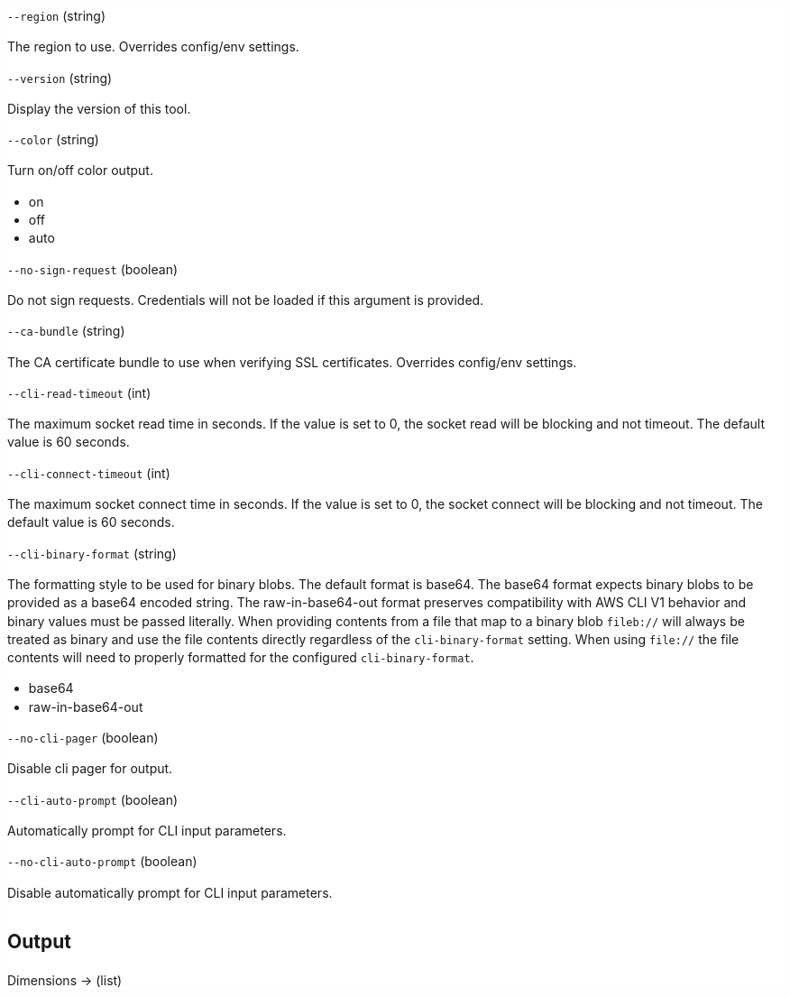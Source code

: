 `--region` (string)

The region to use. Overrides config/env settings.

`--version` (string)

Display the version of this tool.

`--color` (string)

Turn on/off color output.

- on
- off
- auto

`--no-sign-request` (boolean)

Do not sign requests. Credentials will not be loaded if this argument is provided.

`--ca-bundle` (string)

The CA certificate bundle to use when verifying SSL certificates. Overrides config/env settings.

`--cli-read-timeout` (int)

The maximum socket read time in seconds. If the value is set to 0, the socket read will be blocking and not timeout. The default value is 60 seconds.

`--cli-connect-timeout` (int)

The maximum socket connect time in seconds. If the value is set to 0, the socket connect will be blocking and not timeout. The default value is 60 seconds.

`--cli-binary-format` (string)

The formatting style to be used for binary blobs. The default format is base64. The base64 format expects binary blobs to be provided as a base64 encoded string. The raw-in-base64-out format preserves compatibility with AWS CLI V1 behavior and binary values must be passed literally. When providing contents from a file that map to a binary blob `fileb://` will always be treated as binary and use the file contents directly regardless of the `cli-binary-format` setting. When using `file://` the file contents will need to properly formatted for the configured `cli-binary-format`.

- base64
- raw-in-base64-out

`--no-cli-pager` (boolean)

Disable cli pager for output.

`--cli-auto-prompt` (boolean)

Automatically prompt for CLI input parameters.

`--no-cli-auto-prompt` (boolean)

Disable automatically prompt for CLI input parameters.

## Output

Dimensions -> (list)
